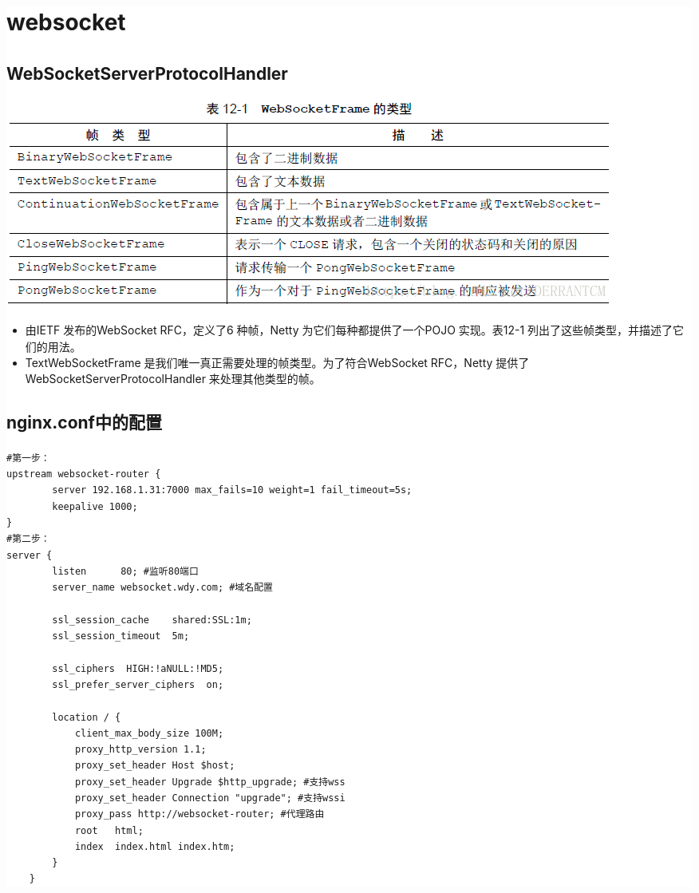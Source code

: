 # websocket  
## WebSocketServerProtocolHandler
![img_1.png](img_1.png)
- 由IETF 发布的WebSocket RFC，定义了6 种帧，Netty 为它们每种都提供了一个POJO 实现。表12-1 列出了这些帧类型，并描述了它们的用法。
- TextWebSocketFrame 是我们唯一真正需要处理的帧类型。为了符合WebSocket RFC，Netty 提供了WebSocketServerProtocolHandler 来处理其他类型的帧。
## nginx.conf中的配置
```
#第一步：
upstream websocket-router {
        server 192.168.1.31:7000 max_fails=10 weight=1 fail_timeout=5s;
        keepalive 1000;
}
#第二步：
server {
        listen      80; #监听80端口
        server_name websocket.wdy.com; #域名配置

        ssl_session_cache    shared:SSL:1m;
        ssl_session_timeout  5m;

        ssl_ciphers  HIGH:!aNULL:!MD5;
        ssl_prefer_server_ciphers  on;

        location / {
            client_max_body_size 100M;
            proxy_http_version 1.1;
            proxy_set_header Host $host;
            proxy_set_header Upgrade $http_upgrade; #支持wss
            proxy_set_header Connection "upgrade"; #支持wssi
            proxy_pass http://websocket-router; #代理路由
            root   html;
            index  index.html index.htm;
        }
    }
```

